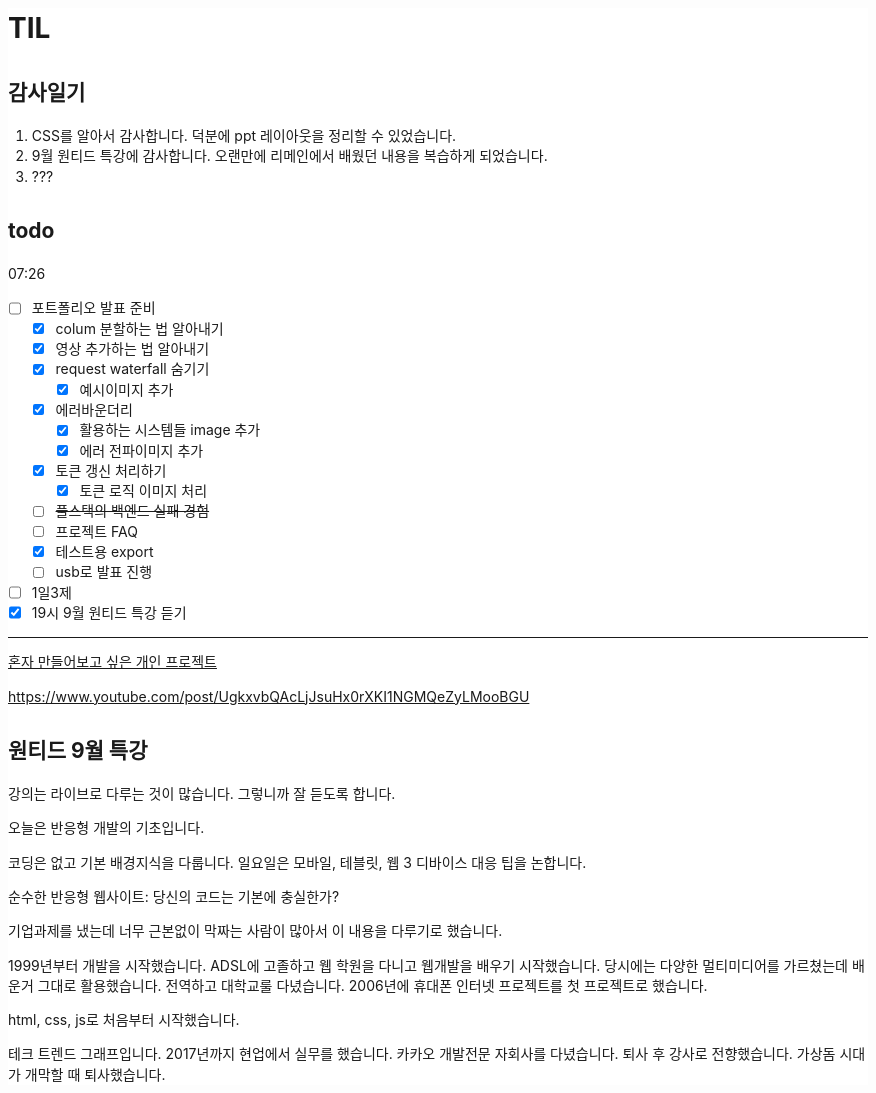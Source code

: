 # TIL

## 감사일기

1. CSS를 알아서 감사합니다. 덕분에 ppt 레이아웃을 정리할 수 있었습니다.
2. 9월 원티드 특강에 감사합니다. 오랜만에 리메인에서 배웠던 내용을 복습하게 되었습니다.
3. ???

## todo

07:26

- [ ] 포트폴리오 발표 준비
  - [x] colum 분할하는 법 알아내기
  - [x] 영상 추가하는 법 알아내기
  - [x] request waterfall 숨기기
    - [x] 예시이미지 추가
  - [x] 에러바운더리
    - [x] 활용하는 시스템들 image 추가
    - [x] 에러 전파이미지 추가
  - [x] 토큰 갱신 처리하기
    - [x] 토큰 로직 이미지 처리
  - [ ] ~~풀스택의 백엔드 실패 경험~~
  - [ ] 프로젝트 FAQ
  - [x] 테스트용 export
  - [ ] usb로 발표 진행
- [ ] 1일3제
- [x] 19시 9월 원티드 특강 듣기

---

[혼자 만들어보고 싶은 개인 프로젝트](https://www.youtube.com/shorts/_Na3a1ZrX7c)

https://www.youtube.com/post/UgkxvbQAcLjJsuHx0rXKI1NGMQeZyLMooBGU

## 원티드 9월 특강

강의는 라이브로 다루는 것이 많습니다. 그렇니까 잘 듣도록 합니다.

오늘은 반응형 개발의 기초입니다.

코딩은 없고 기본 배경지식을 다룹니다. 일요일은 모바일, 테블릿, 웹 3 디바이스 대응 팁을 논합니다.

순수한 반응형 웹사이트: 당신의 코드는 기본에 충실한가?

기업과제를 냈는데 너무 근본없이 막짜는 사람이 많아서 이 내용을 다루기로 했습니다.

1999년부터 개발을 시작했습니다. ADSL에 고졸하고 웹 학원을 다니고 웹개발을 배우기 시작했습니다. 당시에는 다양한 멀티미디어를 가르쳤는데 배운거 그대로 활용했습니다. 전역하고 대학교룰 다녔습니다. 2006년에 휴대폰 인터넷 프로젝트를 첫 프로젝트로 했습니다.

html, css, js로 처음부터 시작했습니다.

테크 트렌드 그래프입니다. 2017년까지 현업에서 실무를 했습니다. 카카오 개발전문 자회사를 다녔습니다. 퇴사 후 강사로 전향했습니다. 가상돔 시대가 개막할 때 퇴사했습니다.
